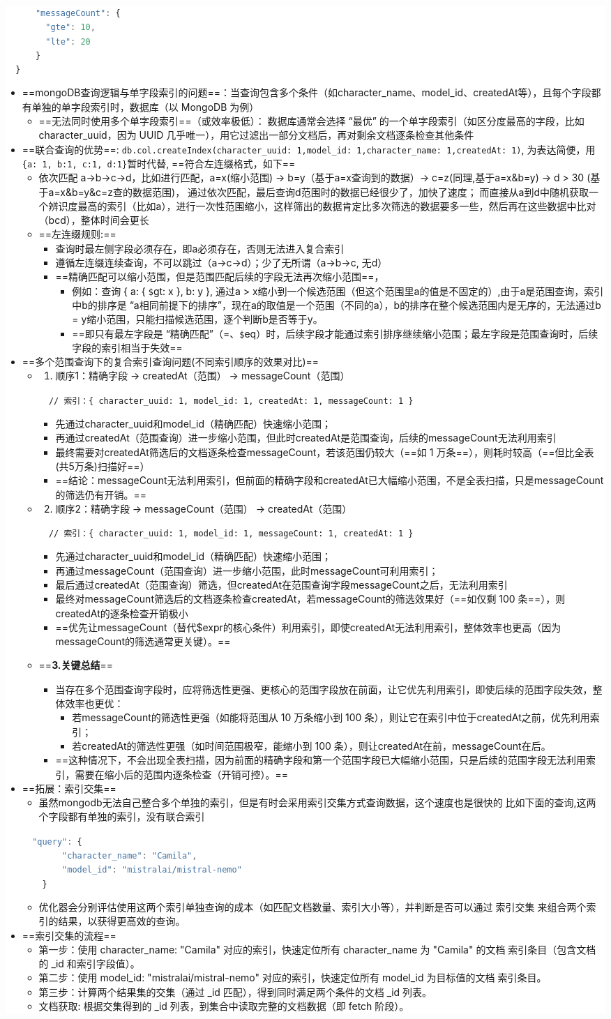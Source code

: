   ```js
        "messageCount": {
          "gte": 10,
          "lte": 20
        }
    }
  ```
- ==mongoDB查询逻辑与单字段索引的问题==：当查询包含多个条件（如character_name、model_id、createdAt等），且每个字段都有单独的单字段索引时，数据库（以 MongoDB 为例）
  - ==无法同时使用多个单字段索引==（或效率极低）： 数据库通常会选择 “最优” 的一个单字段索引（如区分度最高的字段，比如character_uuid，因为 UUID 几乎唯一），用它过滤出一部分文档后，再对剩余文档逐条检查其他条件
- ==联合查询的优势==: `db.col.createIndex(character_uuid: 1,model_id: 1,character_name: 1,createdAt: 1)`, 为表达简便，用`{a: 1, b:1, c:1, d:1}`暂时代替, ==符合左连缀格式，如下== 
    - 依次匹配 a->b->c->d，比如进行匹配，a=x(缩小范围) -> b=y（基于a=x查询到的数据）-> c=z(同理,基于a=x&b=y) -> d > 30 (基于a=x&b=y&c=z查的数据范围)， 通过依次匹配，最后查询d范围时的数据已经很少了，加快了速度； 而直接从a到d中随机获取一个辨识度最高的索引（比如a），进行一次性范围缩小，这样筛出的数据肯定比多次筛选的数据要多一些，然后再在这些数据中比对（bcd），整体时间会更长
  - ==左连缀规则:==
    - 查询时最左侧字段必须存在，即a必须存在，否则无法进入复合索引
    - 遵循左连缀连续查询，不可以跳过（a->c->d）；少了无所谓（a->b->c, 无d）
    - ==精确匹配可以缩小范围，但是范围匹配后续的字段无法再次缩小范围==， 
      - 例如：查询 { a: { `$`gt: x }, b: y }, 通过a > x缩小到一个候选范围（但这个范围里a的值是不固定的）,由于a是范围查询，索引中b的排序是 “a相同前提下的排序”，现在a的取值是一个范围（不同的a），b的排序在整个候选范围内是无序的，无法通过b = y缩小范围，只能扫描候选范围，逐个判断b是否等于y。
      - ==即只有最左字段是 “精确匹配”（=、`$`eq）时，后续字段才能通过索引排序继续缩小范围；最左字段是范围查询时，后续字段的索引相当于失效==
- ==多个范围查询下的复合索引查询问题(不同索引顺序的效果对比)==
  - 1. 顺序1：精确字段 → createdAt（范围） → messageCount（范围）
    ```
      // 索引：{ character_uuid: 1, model_id: 1, createdAt: 1, messageCount: 1 }
    ```
    - 先通过character_uuid和model_id（精确匹配）快速缩小范围；
    - 再通过createdAt（范围查询）进一步缩小范围，但此时createdAt是范围查询，后续的messageCount无法利用索引
    - 最终需要对createdAt筛选后的文档逐条检查messageCount，若该范围仍较大（==如 1 万条==），则耗时较高（==但比全表(共5万条)扫描好==）
    - ==结论：messageCount无法利用索引，但前面的精确字段和createdAt已大幅缩小范围，不是全表扫描，只是messageCount的筛选仍有开销。==

  - 2. 顺序2：精确字段 → messageCount（范围） → createdAt（范围）
    ```
      // 索引：{ character_uuid: 1, model_id: 1, messageCount: 1, createdAt: 1 }
    ```
    - 先通过character_uuid和model_id（精确匹配）快速缩小范围；
    - 再通过messageCount（范围查询）进一步缩小范围，此时messageCount可利用索引；
    - 最后通过createdAt（范围查询）筛选，但createdAt在范围查询字段messageCount之后，无法利用索引
    - 最终对messageCount筛选后的文档逐条检查createdAt，若messageCount的筛选效果好（==如仅剩 100 条==），则createdAt的逐条检查开销极小
    - ==优先让messageCount（替代$expr的核心条件）利用索引，即使createdAt无法利用索引，整体效率也更高（因为messageCount的筛选通常更关键）。==
  - ==**3.关键总结**==
    - 当存在多个范围查询字段时，应将筛选性更强、更核心的范围字段放在前面，让它优先利用索引，即使后续的范围字段失效，整体效率也更优：
      - 若messageCount的筛选性更强（如能将范围从 10 万条缩小到 100 条），则让它在索引中位于createdAt之前，优先利用索引；
      - 若createdAt的筛选性更强（如时间范围极窄，能缩小到 100 条），则让createdAt在前，messageCount在后。
    - ==这种情况下，不会出现全表扫描，因为前面的精确字段和第一个范围字段已大幅缩小范围，只是后续的范围字段无法利用索引，需要在缩小后的范围内逐条检查（开销可控）。==
- ==拓展：索引交集==
  - 虽然mongodb无法自己整合多个单独的索引，但是有时会采用索引交集方式查询数据，这个速度也是很快的
  比如下面的查询,这两个字段都有单独的索引，没有联合索引
  ```js
    "query": {
          "character_name": "Camila",
          "model_id": "mistralai/mistral-nemo"
      }
  ```
  - 优化器会分别评估使用这两个索引单独查询的成本（如匹配文档数量、索引大小等），并判断是否可以通过 索引交集 来组合两个索引的结果，以获得更高效的查询。
- ==索引交集的流程==
  - 第一步：使用 character_name: "Camila" 对应的索引，快速定位所有 character_name 为 "Camila" 的文档 索引条目（包含文档的 _id 和索引字段值）。
  - 第二步：使用 model_id: "mistralai/mistral-nemo" 对应的索引，快速定位所有 model_id 为目标值的文档 索引条目。
  - 第三步：计算两个结果集的交集（通过 _id 匹配），得到同时满足两个条件的文档 _id 列表。
  - 文档获取: 根据交集得到的 _id 列表，到集合中读取完整的文档数据（即 fetch 阶段）。
